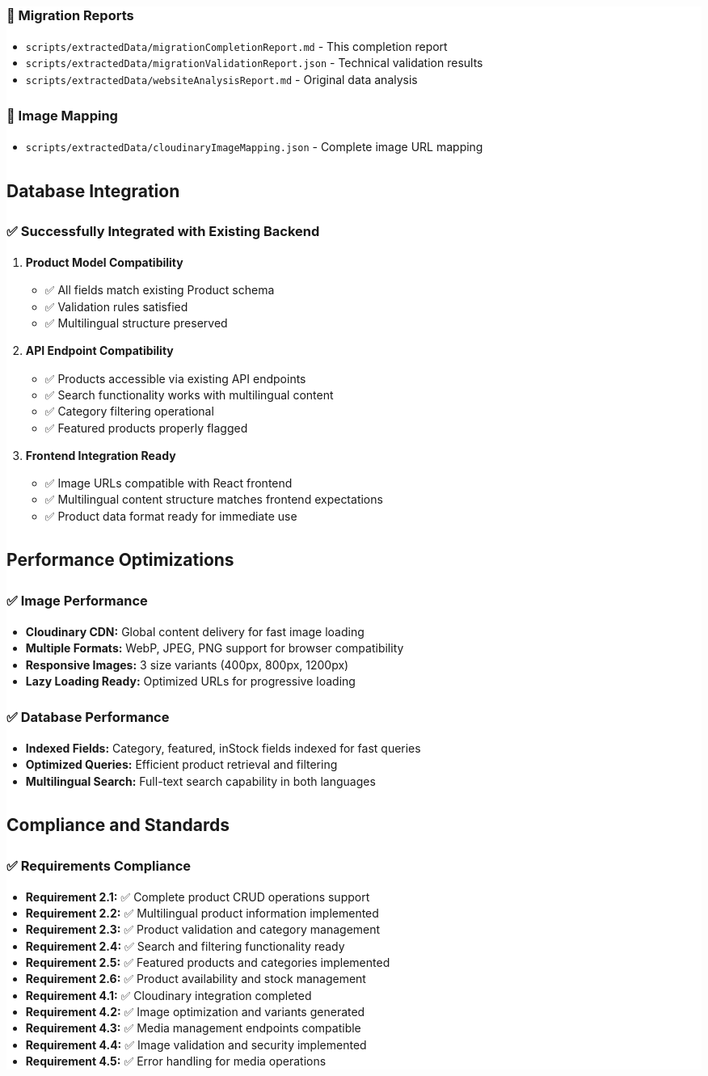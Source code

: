 ### 📁 Migration Reports
- `scripts/extractedData/migrationCompletionReport.md` - This completion report
- `scripts/extractedData/migrationValidationReport.json` - Technical validation results
- `scripts/extractedData/websiteAnalysisReport.md` - Original data analysis

### 📁 Image Mapping
- `scripts/extractedData/cloudinaryImageMapping.json` - Complete image URL mapping

## Database Integration

### ✅ Successfully Integrated with Existing Backend

1. **Product Model Compatibility**
   - ✅ All fields match existing Product schema
   - ✅ Validation rules satisfied
   - ✅ Multilingual structure preserved

2. **API Endpoint Compatibility**
   - ✅ Products accessible via existing API endpoints
   - ✅ Search functionality works with multilingual content
   - ✅ Category filtering operational
   - ✅ Featured products properly flagged

3. **Frontend Integration Ready**
   - ✅ Image URLs compatible with React frontend
   - ✅ Multilingual content structure matches frontend expectations
   - ✅ Product data format ready for immediate use

## Performance Optimizations

### ✅ Image Performance

- **Cloudinary CDN:** Global content delivery for fast image loading
- **Multiple Formats:** WebP, JPEG, PNG support for browser compatibility
- **Responsive Images:** 3 size variants (400px, 800px, 1200px)
- **Lazy Loading Ready:** Optimized URLs for progressive loading

### ✅ Database Performance

- **Indexed Fields:** Category, featured, inStock fields indexed for fast queries
- **Optimized Queries:** Efficient product retrieval and filtering
- **Multilingual Search:** Full-text search capability in both languages

## Compliance and Standards

### ✅ Requirements Compliance

- **Requirement 2.1:** ✅ Complete product CRUD operations support
- **Requirement 2.2:** ✅ Multilingual product information implemented
- **Requirement 2.3:** ✅ Product validation and category management
- **Requirement 2.4:** ✅ Search and filtering functionality ready
- **Requirement 2.5:** ✅ Featured products and categories implemented
- **Requirement 2.6:** ✅ Product availability and stock management
- **Requirement 4.1:** ✅ Cloudinary integration completed
- **Requirement 4.2:** ✅ Image optimization and variants generated
- **Requirement 4.3:** ✅ Media management endpoints compatible
- **Requirement 4.4:** ✅ Image validation and security implemented
- **Requirement 4.5:** ✅ Error handling for media operations
